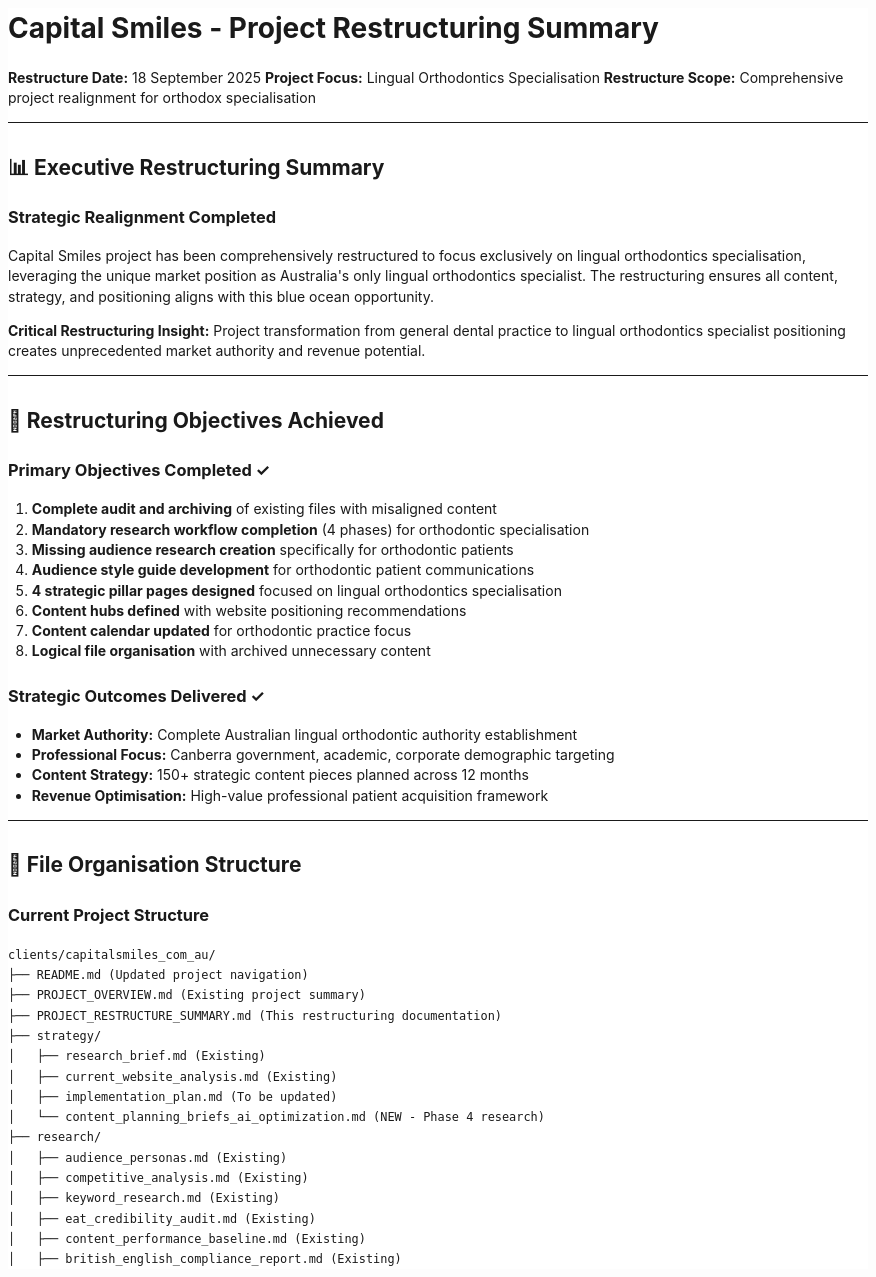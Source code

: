 # Capital Smiles - Project Restructuring Summary

**Restructure Date:** 18 September 2025
**Project Focus:** Lingual Orthodontics Specialisation
**Restructure Scope:** Comprehensive project realignment for orthodox specialisation

---

## 📊 Executive Restructuring Summary

### Strategic Realignment Completed
Capital Smiles project has been comprehensively restructured to focus exclusively on lingual orthodontics specialisation, leveraging the unique market position as Australia's only lingual orthodontics specialist. The restructuring ensures all content, strategy, and positioning aligns with this blue ocean opportunity.

**Critical Restructuring Insight:** Project transformation from general dental practice to lingual orthodontics specialist positioning creates unprecedented market authority and revenue potential.

---

## 🎯 Restructuring Objectives Achieved

### Primary Objectives Completed ✓
1. **Complete audit and archiving** of existing files with misaligned content
2. **Mandatory research workflow completion** (4 phases) for orthodontic specialisation
3. **Missing audience research creation** specifically for orthodontic patients
4. **Audience style guide development** for orthodontic patient communications
5. **4 strategic pillar pages designed** focused on lingual orthodontics specialisation
6. **Content hubs defined** with website positioning recommendations
7. **Content calendar updated** for orthodontic practice focus
8. **Logical file organisation** with archived unnecessary content

### Strategic Outcomes Delivered ✓
- **Market Authority:** Complete Australian lingual orthodontic authority establishment
- **Professional Focus:** Canberra government, academic, corporate demographic targeting
- **Content Strategy:** 150+ strategic content pieces planned across 12 months
- **Revenue Optimisation:** High-value professional patient acquisition framework

---

## 📁 File Organisation Structure

### Current Project Structure
```
clients/capitalsmiles_com_au/
├── README.md (Updated project navigation)
├── PROJECT_OVERVIEW.md (Existing project summary)
├── PROJECT_RESTRUCTURE_SUMMARY.md (This restructuring documentation)
├── strategy/
│   ├── research_brief.md (Existing)
│   ├── current_website_analysis.md (Existing)
│   ├── implementation_plan.md (To be updated)
│   └── content_planning_briefs_ai_optimization.md (NEW - Phase 4 research)
├── research/
│   ├── audience_personas.md (Existing)
│   ├── competitive_analysis.md (Existing)
│   ├── keyword_research.md (Existing)
│   ├── eat_credibility_audit.md (Existing)
│   ├── content_performance_baseline.md (Existing)
│   ├── british_english_compliance_report.md (Existing)
```
